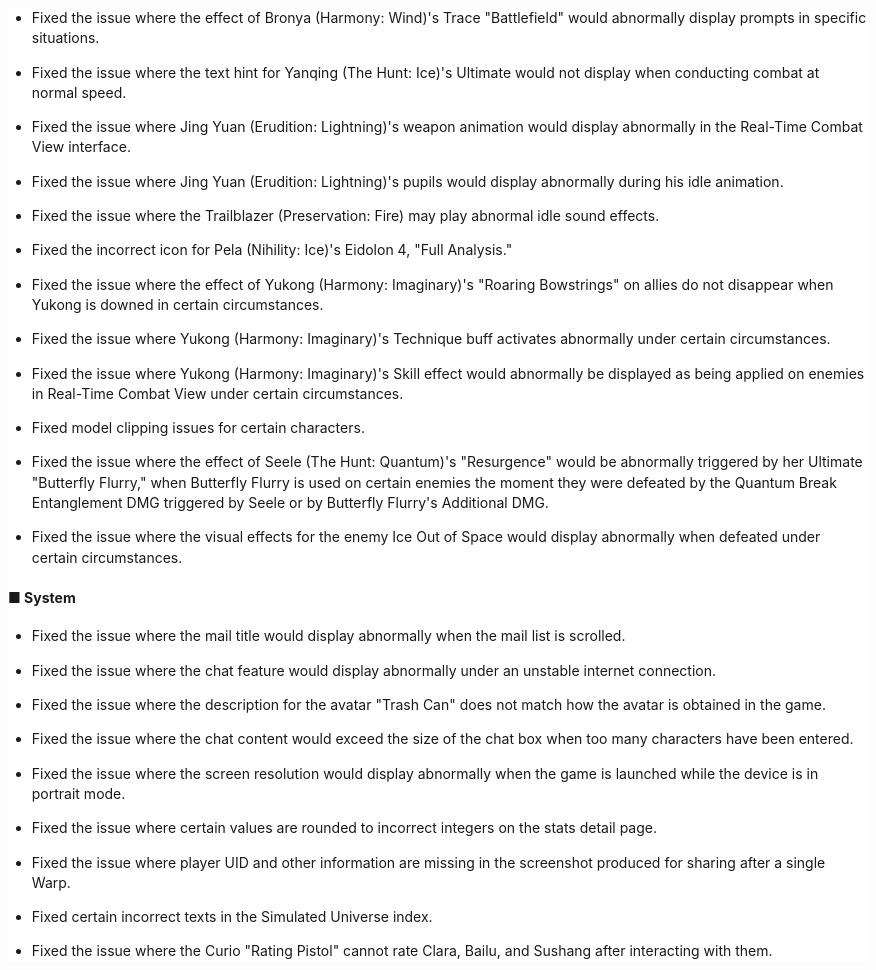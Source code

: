 - Fixed the issue where the effect of Bronya (Harmony: Wind)'s Trace "Battlefield" would abnormally display prompts in specific situations.

- Fixed the issue where the text hint for Yanqing (The Hunt: Ice)'s Ultimate would not display when conducting combat at normal speed.

- Fixed the issue where Jing Yuan (Erudition: Lightning)'s weapon animation would display abnormally in the Real-Time Combat View interface.

- Fixed the issue where Jing Yuan (Erudition: Lightning)'s pupils would display abnormally during his idle animation.

- Fixed the issue where the Trailblazer (Preservation: Fire) may play abnormal idle sound effects.

- Fixed the incorrect icon for Pela (Nihility: Ice)'s Eidolon 4, "Full Analysis."

- Fixed the issue where the effect of Yukong (Harmony: Imaginary)'s "Roaring Bowstrings" on allies do not disappear when Yukong is downed in certain circumstances.

- Fixed the issue where Yukong (Harmony: Imaginary)'s Technique buff activates abnormally under certain circumstances.

- Fixed the issue where Yukong (Harmony: Imaginary)'s Skill effect would abnormally be displayed as being applied on enemies in Real-Time Combat View under certain circumstances.

- Fixed model clipping issues for certain characters.

- Fixed the issue where the effect of Seele (The Hunt: Quantum)'s "Resurgence" would be abnormally triggered by her Ultimate "Butterfly Flurry," when Butterfly Flurry is used on certain enemies the moment they were defeated by the Quantum Break Entanglement DMG triggered by Seele or by Butterfly Flurry's Additional DMG.

- Fixed the issue where the visual effects for the enemy Ice Out of Space would display abnormally when defeated under certain circumstances.

#### ■ System

- Fixed the issue where the mail title would display abnormally when the mail list is scrolled.

- Fixed the issue where the chat feature would display abnormally under an unstable internet connection.

- Fixed the issue where the description for the avatar "Trash Can" does not match how the avatar is obtained in the game.

- Fixed the issue where the chat content would exceed the size of the chat box when too many characters have been entered.

- Fixed the issue where the screen resolution would display abnormally when the game is launched while the device is in portrait mode.

- Fixed the issue where certain values are rounded to incorrect integers on the stats detail page.

- Fixed the issue where player UID and other information are missing in the screenshot produced for sharing after a single Warp.

- Fixed certain incorrect texts in the Simulated Universe index.

- Fixed the issue where the Curio "Rating Pistol" cannot rate Clara, Bailu, and Sushang after interacting with them.
